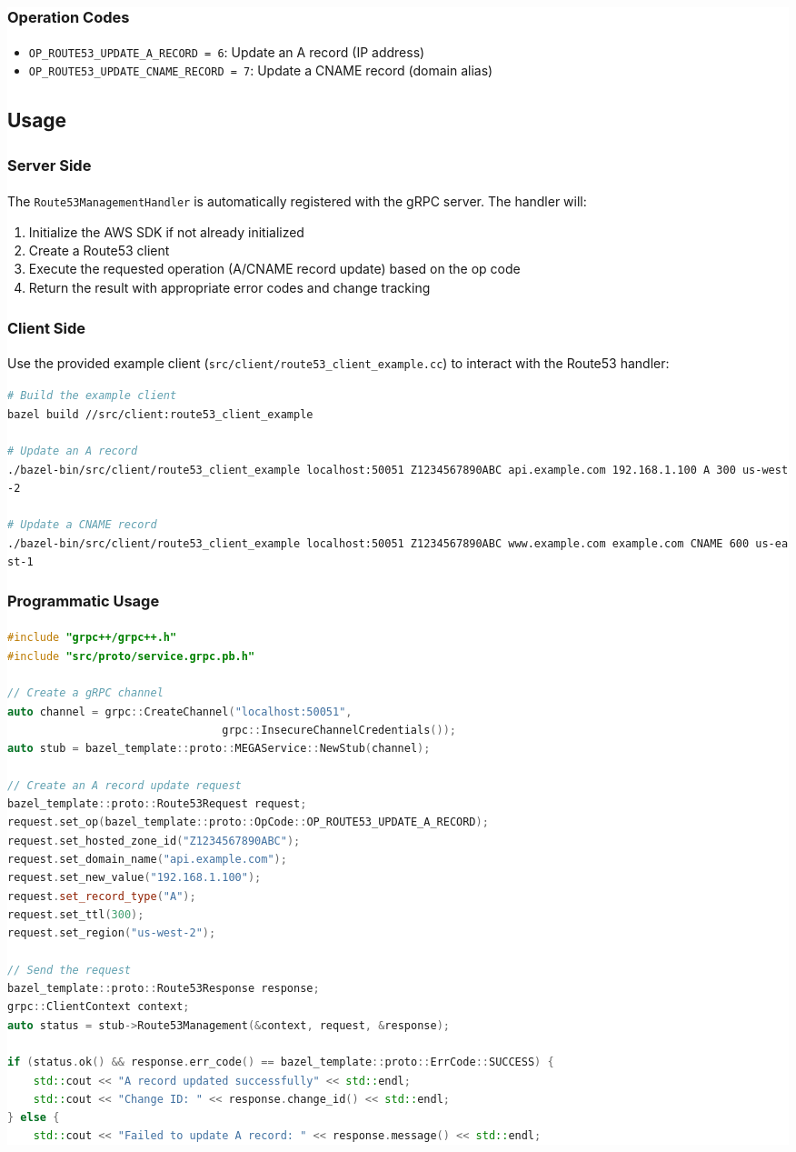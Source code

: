 ### Operation Codes

- `OP_ROUTE53_UPDATE_A_RECORD = 6`: Update an A record (IP address)
- `OP_ROUTE53_UPDATE_CNAME_RECORD = 7`: Update a CNAME record (domain alias)

## Usage

### Server Side

The `Route53ManagementHandler` is automatically registered with the gRPC server. The handler will:

1. Initialize the AWS SDK if not already initialized
2. Create a Route53 client
3. Execute the requested operation (A/CNAME record update) based on the op code
4. Return the result with appropriate error codes and change tracking

### Client Side

Use the provided example client (`src/client/route53_client_example.cc`) to interact with the Route53 handler:

```bash
# Build the example client
bazel build //src/client:route53_client_example

# Update an A record
./bazel-bin/src/client/route53_client_example localhost:50051 Z1234567890ABC api.example.com 192.168.1.100 A 300 us-west-2

# Update a CNAME record
./bazel-bin/src/client/route53_client_example localhost:50051 Z1234567890ABC www.example.com example.com CNAME 600 us-east-1
```

### Programmatic Usage

```cpp
#include "grpc++/grpc++.h"
#include "src/proto/service.grpc.pb.h"

// Create a gRPC channel
auto channel = grpc::CreateChannel("localhost:50051", 
                                 grpc::InsecureChannelCredentials());
auto stub = bazel_template::proto::MEGAService::NewStub(channel);

// Create an A record update request
bazel_template::proto::Route53Request request;
request.set_op(bazel_template::proto::OpCode::OP_ROUTE53_UPDATE_A_RECORD);
request.set_hosted_zone_id("Z1234567890ABC");
request.set_domain_name("api.example.com");
request.set_new_value("192.168.1.100");
request.set_record_type("A");
request.set_ttl(300);
request.set_region("us-west-2");

// Send the request
bazel_template::proto::Route53Response response;
grpc::ClientContext context;
auto status = stub->Route53Management(&context, request, &response);

if (status.ok() && response.err_code() == bazel_template::proto::ErrCode::SUCCESS) {
    std::cout << "A record updated successfully" << std::endl;
    std::cout << "Change ID: " << response.change_id() << std::endl;
} else {
    std::cout << "Failed to update A record: " << response.message() << std::endl;
```